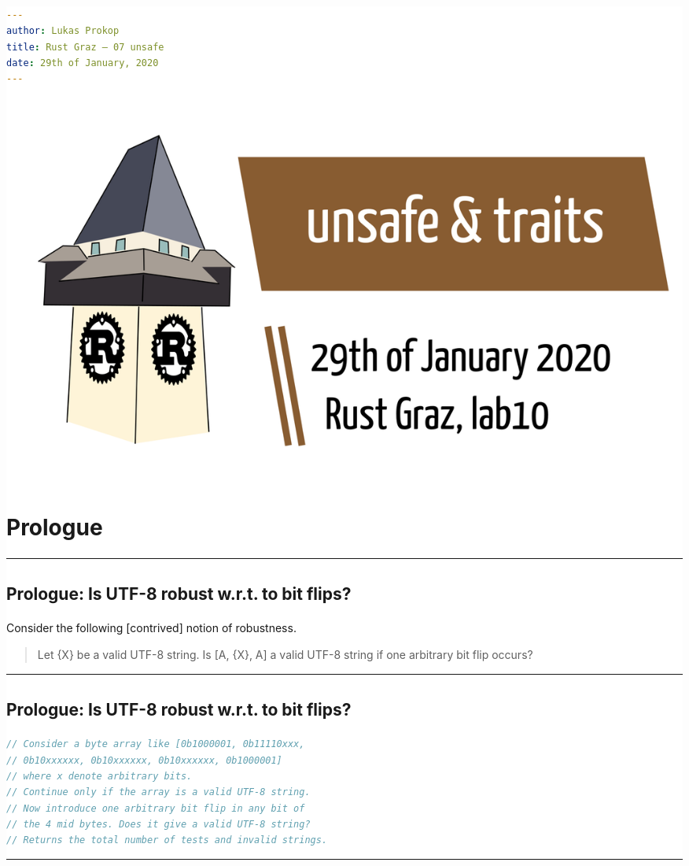 ```yaml
---
author: Lukas Prokop
title: Rust Graz – 07 unsafe
date: 29th of January, 2020
---
```


<img src="img/talk.png" alt="unsafe &amp; traits; 29th of January 2020 Rust Graz, lab10" />

# Prologue

---

## Prologue: Is UTF-8 robust w.r.t. to bit flips?

Consider the following [contrived] notion of robustness.

> Let {X} be a valid UTF-8 string. Is [A, {X}, A] a valid UTF-8 string if one arbitrary bit flip occurs?

---

## Prologue: Is UTF-8 robust w.r.t. to bit flips?

```rust
// Consider a byte array like [0b1000001, 0b11110xxx,
// 0b10xxxxxx, 0b10xxxxxx, 0b10xxxxxx, 0b1000001]
// where x denote arbitrary bits.
// Continue only if the array is a valid UTF-8 string.
// Now introduce one arbitrary bit flip in any bit of
// the 4 mid bytes. Does it give a valid UTF-8 string?
// Returns the total number of tests and invalid strings.
```

---